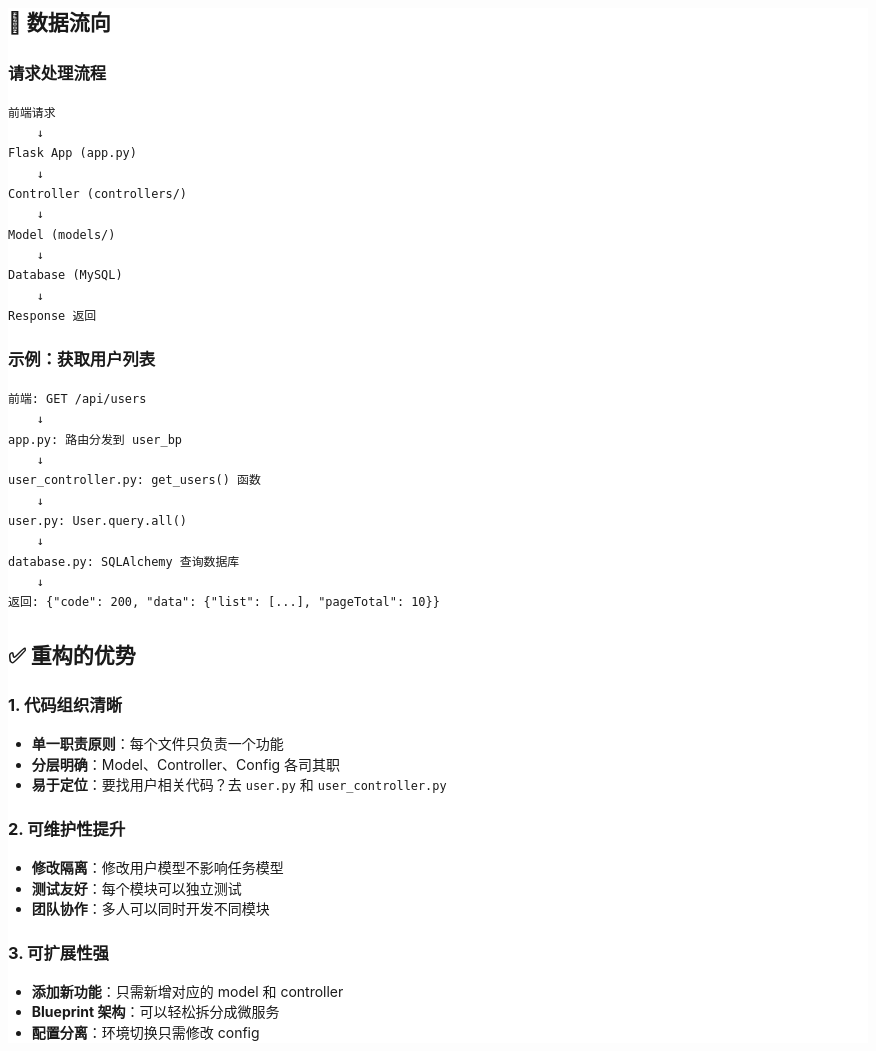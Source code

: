 ## 🔄 数据流向

### 请求处理流程

```
前端请求
    ↓
Flask App (app.py)
    ↓
Controller (controllers/)
    ↓
Model (models/)
    ↓
Database (MySQL)
    ↓
Response 返回
```

### 示例：获取用户列表

```
前端: GET /api/users
    ↓
app.py: 路由分发到 user_bp
    ↓
user_controller.py: get_users() 函数
    ↓
user.py: User.query.all()
    ↓
database.py: SQLAlchemy 查询数据库
    ↓
返回: {"code": 200, "data": {"list": [...], "pageTotal": 10}}
```

## ✅ 重构的优势

### 1. 代码组织清晰

- **单一职责原则**：每个文件只负责一个功能
- **分层明确**：Model、Controller、Config 各司其职
- **易于定位**：要找用户相关代码？去 `user.py` 和 `user_controller.py`

### 2. 可维护性提升

- **修改隔离**：修改用户模型不影响任务模型
- **测试友好**：每个模块可以独立测试
- **团队协作**：多人可以同时开发不同模块

### 3. 可扩展性强

- **添加新功能**：只需新增对应的 model 和 controller
- **Blueprint 架构**：可以轻松拆分成微服务
- **配置分离**：环境切换只需修改 config
